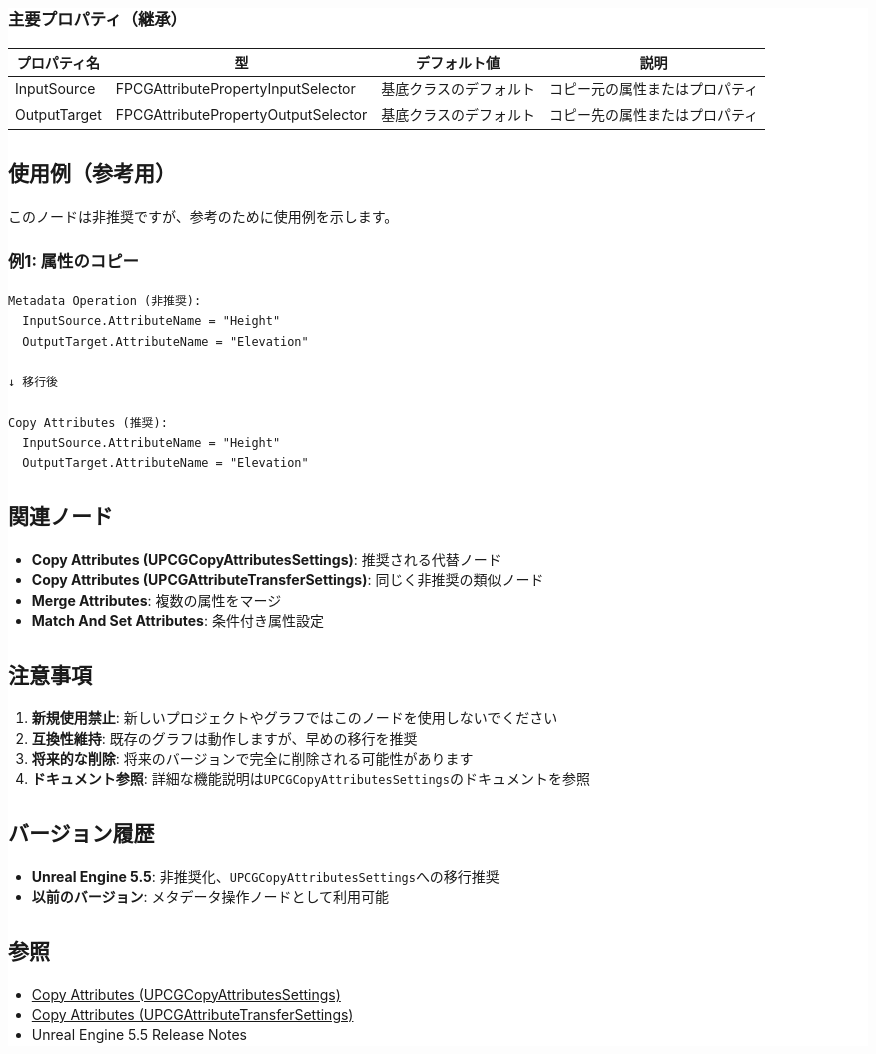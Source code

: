 ### 主要プロパティ（継承）

| プロパティ名 | 型 | デフォルト値 | 説明 |
|------------|------|------------|------|
| InputSource | FPCGAttributePropertyInputSelector | 基底クラスのデフォルト | コピー元の属性またはプロパティ |
| OutputTarget | FPCGAttributePropertyOutputSelector | 基底クラスのデフォルト | コピー先の属性またはプロパティ |

## 使用例（参考用）

このノードは非推奨ですが、参考のために使用例を示します。

### 例1: 属性のコピー
```
Metadata Operation (非推奨):
  InputSource.AttributeName = "Height"
  OutputTarget.AttributeName = "Elevation"

↓ 移行後

Copy Attributes (推奨):
  InputSource.AttributeName = "Height"
  OutputTarget.AttributeName = "Elevation"
```

## 関連ノード

- **Copy Attributes (UPCGCopyAttributesSettings)**: 推奨される代替ノード
- **Copy Attributes (UPCGAttributeTransferSettings)**: 同じく非推奨の類似ノード
- **Merge Attributes**: 複数の属性をマージ
- **Match And Set Attributes**: 条件付き属性設定

## 注意事項

1. **新規使用禁止**: 新しいプロジェクトやグラフではこのノードを使用しないでください
2. **互換性維持**: 既存のグラフは動作しますが、早めの移行を推奨
3. **将来的な削除**: 将来のバージョンで完全に削除される可能性があります
4. **ドキュメント参照**: 詳細な機能説明は`UPCGCopyAttributesSettings`のドキュメントを参照

## バージョン履歴

- **Unreal Engine 5.5**: 非推奨化、`UPCGCopyAttributesSettings`への移行推奨
- **以前のバージョン**: メタデータ操作ノードとして利用可能

## 参照

- [Copy Attributes (UPCGCopyAttributesSettings)](CopyAttributes.md)
- [Copy Attributes (UPCGAttributeTransferSettings)](CopyAttributes_AttributeTransfer.md)
- Unreal Engine 5.5 Release Notes
